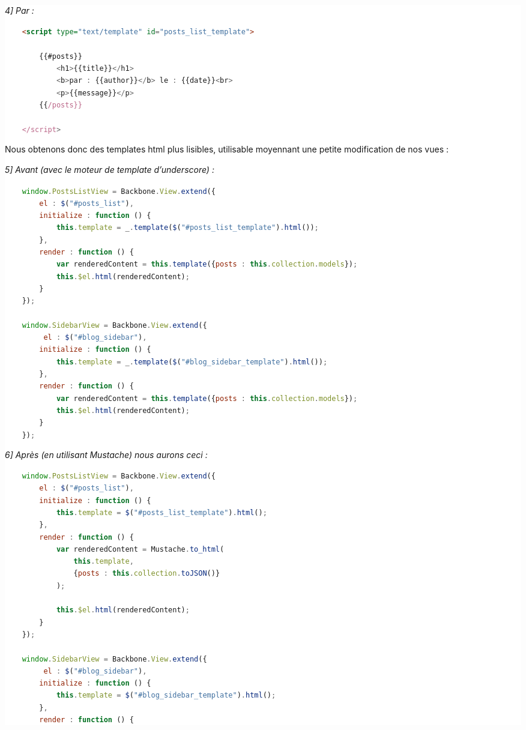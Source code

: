 *4] Par :*

```html
    <script type="text/template" id="posts_list_template">

        {{#posts}}
            <h1>{{title}}</h1>
            <b>par : {{author}}</b> le : {{date}}<br>
            <p>{{message}}</p>
        {{/posts}}

    </script>
```

Nous obtenons donc des templates html plus lisibles, utilisable moyennant une petite modification de nos vues :

*5] Avant (avec le moteur de template d’underscore) :*

```javascript
    window.PostsListView = Backbone.View.extend({
        el : $("#posts_list"),
        initialize : function () {
            this.template = _.template($("#posts_list_template").html());
        },
        render : function () {
            var renderedContent = this.template({posts : this.collection.models});
            this.$el.html(renderedContent);
        }
    });

    window.SidebarView = Backbone.View.extend({
         el : $("#blog_sidebar"),
        initialize : function () {
            this.template = _.template($("#blog_sidebar_template").html());
        },
        render : function () {
            var renderedContent = this.template({posts : this.collection.models});
            this.$el.html(renderedContent);
        }           
    });
```

*6] Après (en utilisant Mustache) nous aurons ceci :*

```javascript
    window.PostsListView = Backbone.View.extend({
        el : $("#posts_list"),
        initialize : function () {
            this.template = $("#posts_list_template").html();
        },
        render : function () {
            var renderedContent = Mustache.to_html(
                this.template, 
                {posts : this.collection.toJSON()} 
            );

            this.$el.html(renderedContent);
        }
    });

    window.SidebarView = Backbone.View.extend({
         el : $("#blog_sidebar"),
        initialize : function () {
            this.template = $("#blog_sidebar_template").html();
        },
        render : function () {
```